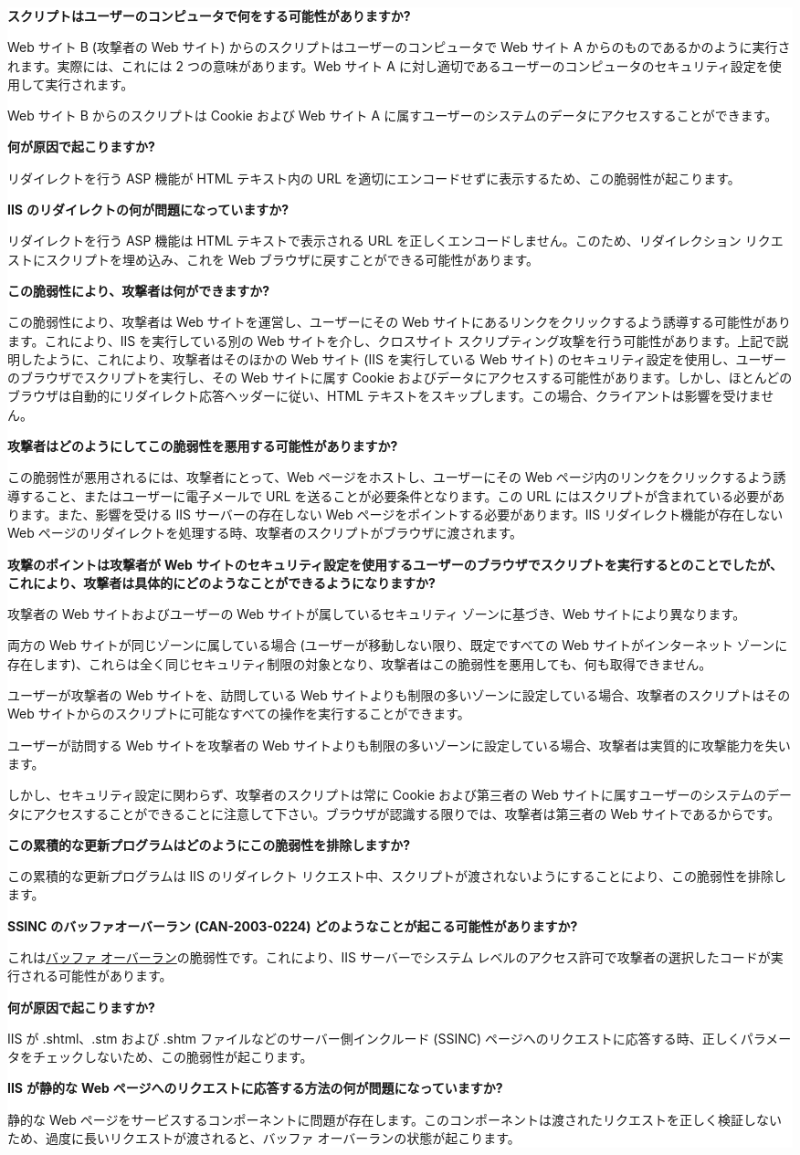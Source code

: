 **スクリプトはユーザーのコンピュータで何をする可能性がありますか?**  

Web サイト B (攻撃者の Web サイト) からのスクリプトはユーザーのコンピュータで Web サイト A からのものであるかのように実行されます。実際には、これには 2 つの意味があります。Web サイト A に対し適切であるユーザーのコンピュータのセキュリティ設定を使用して実行されます。

Web サイト B からのスクリプトは Cookie および Web サイト A に属すユーザーのシステムのデータにアクセスすることができます。

**何が原因で起こりますか?**  

リダイレクトを行う ASP 機能が HTML テキスト内の URL を適切にエンコードせずに表示するため、この脆弱性が起こります。

**IIS** **のリダイレクトの何が問題になっていますか?**  

リダイレクトを行う ASP 機能は HTML テキストで表示される URL を正しくエンコードしません。このため、リダイレクション リクエストにスクリプトを埋め込み、これを Web ブラウザに戻すことができる可能性があります。

**この脆弱性により、攻撃者は何ができますか?**  

この脆弱性により、攻撃者は Web サイトを運営し、ユーザーにその Web サイトにあるリンクをクリックするよう誘導する可能性があります。これにより、IIS を実行している別の Web サイトを介し、クロスサイト スクリプティング攻撃を行う可能性があります。上記で説明したように、これにより、攻撃者はそのほかの Web サイト (IIS を実行している Web サイト) のセキュリティ設定を使用し、ユーザーのブラウザでスクリプトを実行し、その Web サイトに属す Cookie およびデータにアクセスする可能性があります。しかし、ほとんどのブラウザは自動的にリダイレクト応答ヘッダーに従い、HTML テキストをスキップします。この場合、クライアントは影響を受けません。

**攻撃者はどのようにしてこの脆弱性を悪用する可能性がありますか?**  

この脆弱性が悪用されるには、攻撃者にとって、Web ページをホストし、ユーザーにその Web ページ内のリンクをクリックするよう誘導すること、またはユーザーに電子メールで URL を送ることが必要条件となります。この URL にはスクリプトが含まれている必要があります。また、影響を受ける IIS サーバーの存在しない Web ページをポイントする必要があります。IIS リダイレクト機能が存在しない Web ページのリダイレクトを処理する時、攻撃者のスクリプトがブラウザに渡されます。

**攻撃のポイントは攻撃者が** **Web** **サイトのセキュリティ設定を使用するユーザーのブラウザでスクリプトを実行するとのことでしたが、これにより、攻撃者は具体的にどのようなことができるようになりますか?**  

攻撃者の Web サイトおよびユーザーの Web サイトが属しているセキュリティ ゾーンに基づき、Web サイトにより異なります。

両方の Web サイトが同じゾーンに属している場合 (ユーザーが移動しない限り、既定ですべての Web サイトがインターネット ゾーンに存在します)、これらは全く同じセキュリティ制限の対象となり、攻撃者はこの脆弱性を悪用しても、何も取得できません。

ユーザーが攻撃者の Web サイトを、訪問している Web サイトよりも制限の多いゾーンに設定している場合、攻撃者のスクリプトはその Web サイトからのスクリプトに可能なすべての操作を実行することができます。

ユーザーが訪問する Web サイトを攻撃者の Web サイトよりも制限の多いゾーンに設定している場合、攻撃者は実質的に攻撃能力を失います。

しかし、セキュリティ設定に関わらず、攻撃者のスクリプトは常に Cookie および第三者の Web サイトに属すユーザーのシステムのデータにアクセスすることができることに注意して下さい。ブラウザが認識する限りでは、攻撃者は第三者の Web サイトであるからです。

**この累積的な更新プログラムはどのようにこの脆弱性を排除しますか?**  

この累積的な更新プログラムは IIS のリダイレクト リクエスト中、スクリプトが渡されないようにすることにより、この脆弱性を排除します。

**SSINC** **のバッファオーバーラン** **(CAN-2003-0224)** **どのようなことが起こる可能性がありますか?**  

これは[バッファ オーバーラン](http://www.microsoft.com/japan/security/glossary.mspx)の脆弱性です。これにより、IIS サーバーでシステム レベルのアクセス許可で攻撃者の選択したコードが実行される可能性があります。

**何が原因で起こりますか?**  

IIS が .shtml、.stm および .shtm ファイルなどのサーバー側インクルード (SSINC) ページへのリクエストに応答する時、正しくパラメータをチェックしないため、この脆弱性が起こります。

**IIS** **が静的な** **Web** **ページへのリクエストに応答する方法の何が問題になっていますか?**  

静的な Web ページをサービスするコンポーネントに問題が存在します。このコンポーネントは渡されたリクエストを正しく検証しないため、過度に長いリクエストが渡されると、バッファ オーバーランの状態が起こります。
